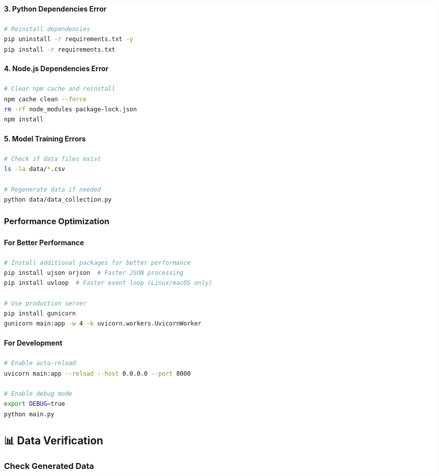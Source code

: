 #### 3. Python Dependencies Error

```bash
# Reinstall dependencies
pip uninstall -r requirements.txt -y
pip install -r requirements.txt
```

#### 4. Node.js Dependencies Error

```bash
# Clear npm cache and reinstall
npm cache clean --force
rm -rf node_modules package-lock.json
npm install
```

#### 5. Model Training Errors

```bash
# Check if data files exist
ls -la data/*.csv

# Regenerate data if needed
python data/data_collection.py
```

### Performance Optimization

#### For Better Performance

```bash
# Install additional packages for better performance
pip install ujson orjson  # Faster JSON processing
pip install uvloop  # Faster event loop (Linux/macOS only)

# Use production server
pip install gunicorn
gunicorn main:app -w 4 -k uvicorn.workers.UvicornWorker
```

#### For Development

```bash
# Enable auto-reload
uvicorn main:app --reload --host 0.0.0.0 --port 8000

# Enable debug mode
export DEBUG=true
python main.py
```

## 📊 Data Verification

### Check Generated Data
